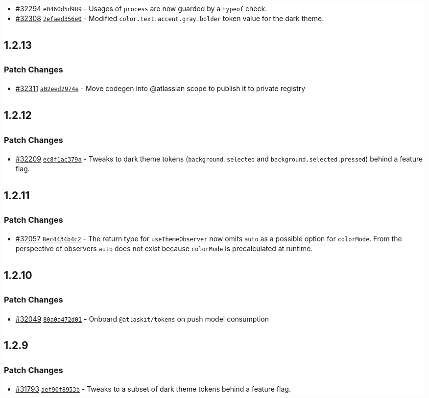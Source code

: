 - [#32294](https://bitbucket.org/atlassian/atlassian-frontend/pull-requests/32294)
  [`e0460d5d989`](https://bitbucket.org/atlassian/atlassian-frontend/commits/e0460d5d989) - Usages
  of `process` are now guarded by a `typeof` check.
- [#32308](https://bitbucket.org/atlassian/atlassian-frontend/pull-requests/32308)
  [`2efaed356e0`](https://bitbucket.org/atlassian/atlassian-frontend/commits/2efaed356e0) - Modified
  `color.text.accent.gray.bolder` token value for the dark theme.

## 1.2.13

### Patch Changes

- [#32311](https://bitbucket.org/atlassian/atlassian-frontend/pull-requests/32311)
  [`a02eed2974e`](https://bitbucket.org/atlassian/atlassian-frontend/commits/a02eed2974e) - Move
  codegen into @atlassian scope to publish it to private registry

## 1.2.12

### Patch Changes

- [#32209](https://bitbucket.org/atlassian/atlassian-frontend/pull-requests/32209)
  [`ec8f1ac379a`](https://bitbucket.org/atlassian/atlassian-frontend/commits/ec8f1ac379a) - Tweaks
  to dark theme tokens (`background.selected` and `background.selected.pressed`) behind a feature
  flag.

## 1.2.11

### Patch Changes

- [#32057](https://bitbucket.org/atlassian/atlassian-frontend/pull-requests/32057)
  [`8ec4434b4c2`](https://bitbucket.org/atlassian/atlassian-frontend/commits/8ec4434b4c2) - The
  return type for `useThemeObserver` now omits `auto` as a possible option for `colorMode`. From the
  perspective of observers `auto` does not exist because `colorMode` is precalculated at runtime.

## 1.2.10

### Patch Changes

- [#32049](https://bitbucket.org/atlassian/atlassian-frontend/pull-requests/32049)
  [`80a0a472d01`](https://bitbucket.org/atlassian/atlassian-frontend/commits/80a0a472d01) - Onboard
  `@atlaskit/tokens` on push model consumption

## 1.2.9

### Patch Changes

- [#31793](https://bitbucket.org/atlassian/atlassian-frontend/pull-requests/31793)
  [`aef90f8953b`](https://bitbucket.org/atlassian/atlassian-frontend/commits/aef90f8953b) - Tweaks
  to a subset of dark theme tokens behind a feature flag.
